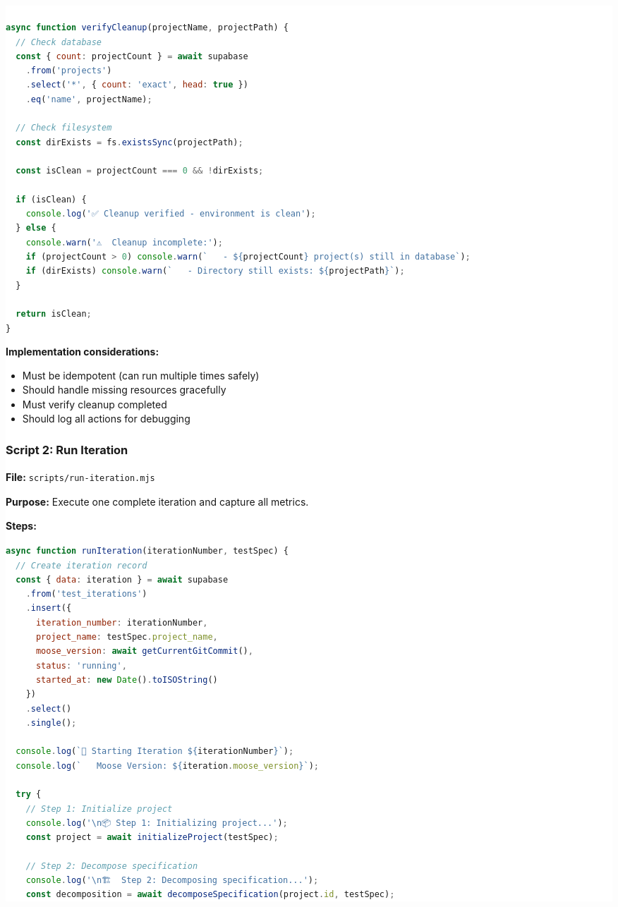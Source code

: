 ```javascript

async function verifyCleanup(projectName, projectPath) {
  // Check database
  const { count: projectCount } = await supabase
    .from('projects')
    .select('*', { count: 'exact', head: true })
    .eq('name', projectName);

  // Check filesystem
  const dirExists = fs.existsSync(projectPath);

  const isClean = projectCount === 0 && !dirExists;

  if (isClean) {
    console.log('✅ Cleanup verified - environment is clean');
  } else {
    console.warn('⚠️  Cleanup incomplete:');
    if (projectCount > 0) console.warn(`   - ${projectCount} project(s) still in database`);
    if (dirExists) console.warn(`   - Directory still exists: ${projectPath}`);
  }

  return isClean;
}
```

**Implementation considerations:**
- Must be idempotent (can run multiple times safely)
- Should handle missing resources gracefully
- Must verify cleanup completed
- Should log all actions for debugging

### Script 2: Run Iteration

**File:** `scripts/run-iteration.mjs`

**Purpose:** Execute one complete iteration and capture all metrics.

**Steps:**

```javascript
async function runIteration(iterationNumber, testSpec) {
  // Create iteration record
  const { data: iteration } = await supabase
    .from('test_iterations')
    .insert({
      iteration_number: iterationNumber,
      project_name: testSpec.project_name,
      moose_version: await getCurrentGitCommit(),
      status: 'running',
      started_at: new Date().toISOString()
    })
    .select()
    .single();

  console.log(`🚀 Starting Iteration ${iterationNumber}`);
  console.log(`   Moose Version: ${iteration.moose_version}`);

  try {
    // Step 1: Initialize project
    console.log('\n📦 Step 1: Initializing project...');
    const project = await initializeProject(testSpec);

    // Step 2: Decompose specification
    console.log('\n🏗️  Step 2: Decomposing specification...');
    const decomposition = await decomposeSpecification(project.id, testSpec);
```